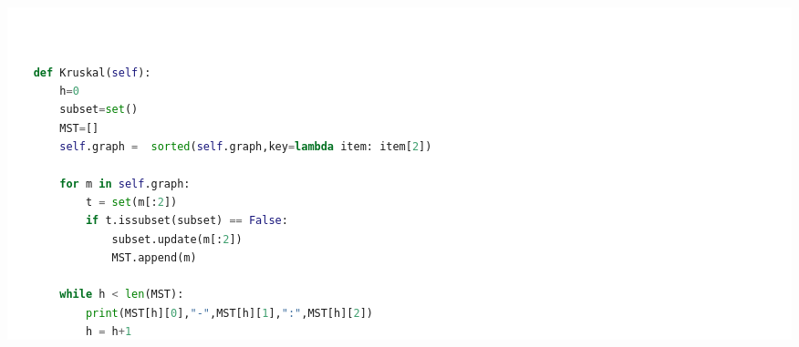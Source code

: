 ```python
        
                
            
    def Kruskal(self):
        h=0
        subset=set() 
        MST=[]
        self.graph =  sorted(self.graph,key=lambda item: item[2]) 
        
        for m in self.graph:
            t = set(m[:2]) 
            if t.issubset(subset) == False:
                subset.update(m[:2])
                MST.append(m)

        while h < len(MST):
            print(MST[h][0],"-",MST[h][1],":",MST[h][2])
            h = h+1
```
